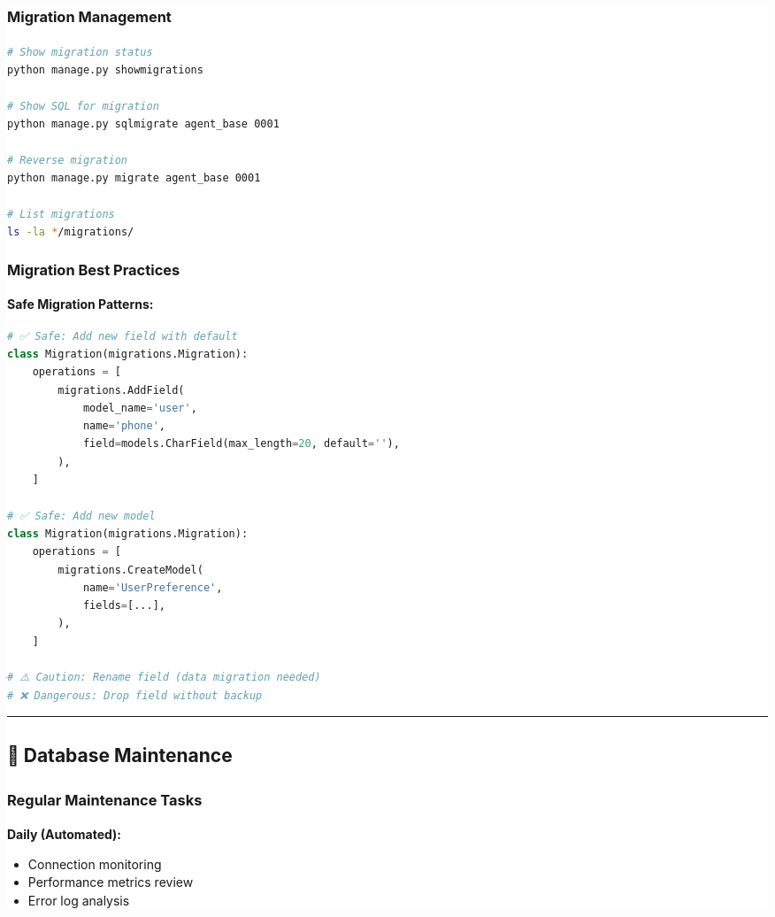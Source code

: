 ### Migration Management

```bash
# Show migration status
python manage.py showmigrations

# Show SQL for migration
python manage.py sqlmigrate agent_base 0001

# Reverse migration
python manage.py migrate agent_base 0001

# List migrations
ls -la */migrations/
```

### Migration Best Practices

**Safe Migration Patterns:**
```python
# ✅ Safe: Add new field with default
class Migration(migrations.Migration):
    operations = [
        migrations.AddField(
            model_name='user',
            name='phone',
            field=models.CharField(max_length=20, default=''),
        ),
    ]

# ✅ Safe: Add new model
class Migration(migrations.Migration):
    operations = [
        migrations.CreateModel(
            name='UserPreference',
            fields=[...],
        ),
    ]

# ⚠️ Caution: Rename field (data migration needed)
# ❌ Dangerous: Drop field without backup
```

---

## 🔧 Database Maintenance

### Regular Maintenance Tasks

**Daily (Automated):**
- Connection monitoring
- Performance metrics review
- Error log analysis
